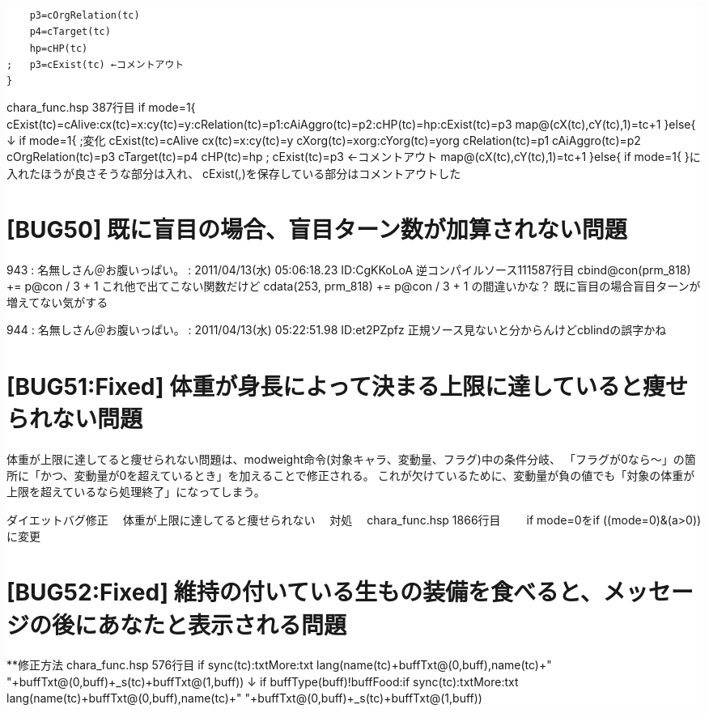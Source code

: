		p3=cOrgRelation(tc)
		p4=cTarget(tc)
		hp=cHP(tc)
	;	p3=cExist(tc) ←コメントアウト
	}
chara_func.hsp 387行目
	if mode=1{
		cExist(tc)=cAlive:cx(tc)=x:cy(tc)=y:cRelation(tc)=p1:cAiAggro(tc)=p2:cHP(tc)=hp:cExist(tc)=p3
		map@(cX(tc),cY(tc),1)=tc+1
		}else{
↓
	if mode=1{		;変化
		cExist(tc)=cAlive
		cx(tc)=x:cy(tc)=y
		cXorg(tc)=xorg:cYorg(tc)=yorg
		cRelation(tc)=p1
		cAiAggro(tc)=p2
		cOrgRelation(tc)=p3
		cTarget(tc)=p4
		cHP(tc)=hp
	;	cExist(tc)=p3	←コメントアウト
		map@(cX(tc),cY(tc),1)=tc+1
	}else{
if mode=1{ }に入れたほうが良さそうな部分は入れ、
cExist(,)を保存している部分はコメントアウトした

# [BUG50] 既に盲目の場合、盲目ターン数が加算されない問題
943 : 名無しさん＠お腹いっぱい。 : 2011/04/13(水) 05:06:18.23 ID:CgKKoLoA
逆コンパイルソース111587行目
cbind@con(prm_818) += p@con / 3 + 1
これ他で出てこない関数だけど
cdata(253, prm_818) += p@con / 3 + 1
の間違いかな？
既に盲目の場合盲目ターンが増えてない気がする

944 : 名無しさん＠お腹いっぱい。 : 2011/04/13(水) 05:22:51.98 ID:et2PZpfz
正規ソース見ないと分からんけどcblindの誤字かね

# [BUG51:Fixed] 体重が身長によって決まる上限に達していると痩せられない問題
体重が上限に達してると痩せられない問題は、modweight命令(対象キャラ、変動量、フラグ)中の条件分岐、
「フラグが0なら～」の箇所に「かつ、変動量が0を超えているとき」を加えることで修正される。
これが欠けているために、変動量が負の値でも「対象の体重が上限を超えているなら処理終了」になってしまう。

ダイエットバグ修正
　体重が上限に達してると痩せられない
　対処
　chara_func.hsp 1866行目
　　if mode=0をif &#40;(mode=0)&(a>0))に変更

# [BUG52:Fixed] 維持の付いている生もの装備を食べると、メッセージの後にあなたと表示される問題
**修正方法
chara_func.hsp 576行目
	if sync(tc):txtMore:txt lang(name(tc)+buffTxt@(0,buff),name(tc)+" "+buffTxt@(0,buff)+_s(tc)+buffTxt@(1,buff))
↓
	if buffType(buff)!buffFood:if sync(tc):txtMore:txt lang(name(tc)+buffTxt@(0,buff),name(tc)+" "+buffTxt@(0,buff)+_s(tc)+buffTxt@(1,buff))
